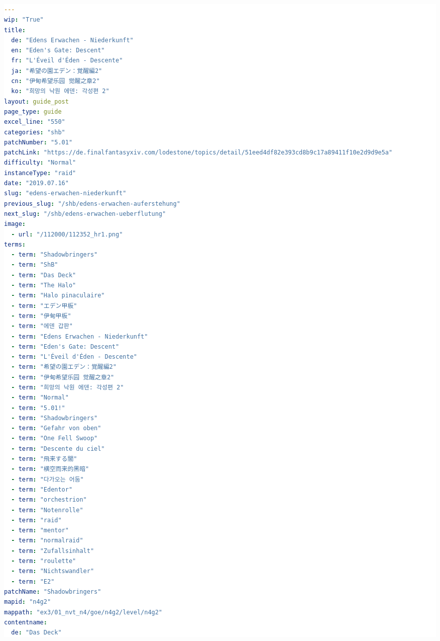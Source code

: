 ```yaml
---
wip: "True"
title:
  de: "Edens Erwachen - Niederkunft"
  en: "Eden's Gate: Descent"
  fr: "L'Éveil d'Éden - Descente"
  ja: "希望の園エデン：覚醒編2"
  cn: "伊甸希望乐园 觉醒之章2"
  ko: "희망의 낙원 에덴: 각성편 2"
layout: guide_post
page_type: guide
excel_line: "550"
categories: "shb"
patchNumber: "5.01"
patchLink: "https://de.finalfantasyxiv.com/lodestone/topics/detail/51eed4df82e393cd8b9c17a89411f10e2d9d9e5a"
difficulty: "Normal"
instanceType: "raid"
date: "2019.07.16"
slug: "edens-erwachen-niederkunft"
previous_slug: "/shb/edens-erwachen-auferstehung"
next_slug: "/shb/edens-erwachen-ueberflutung"
image:
  - url: "/112000/112352_hr1.png"
terms:
  - term: "Shadowbringers"
  - term: "ShB"
  - term: "Das Deck"
  - term: "The Halo"
  - term: "Halo pinaculaire"
  - term: "エデン甲板"
  - term: "伊甸甲板"
  - term: "에덴 갑판"
  - term: "Edens Erwachen - Niederkunft"
  - term: "Eden's Gate: Descent"
  - term: "L'Éveil d'Éden - Descente"
  - term: "希望の園エデン：覚醒編2"
  - term: "伊甸希望乐园 觉醒之章2"
  - term: "희망의 낙원 에덴: 각성편 2"
  - term: "Normal"
  - term: "5.01!"
  - term: "Shadowbringers"
  - term: "Gefahr von oben"
  - term: "One Fell Swoop"
  - term: "Descente du ciel"
  - term: "飛来する闇"
  - term: "横空而来的黑暗"
  - term: "다가오는 어둠"
  - term: "Edentor"
  - term: "orchestrion"
  - term: "Notenrolle"
  - term: "raid"
  - term: "mentor"
  - term: "normalraid"
  - term: "Zufallsinhalt"
  - term: "roulette"
  - term: "Nichtswandler"
  - term: "E2"
patchName: "Shadowbringers"
mapid: "n4g2"
mappath: "ex3/01_nvt_n4/goe/n4g2/level/n4g2"
contentname:
  de: "Das Deck"
```